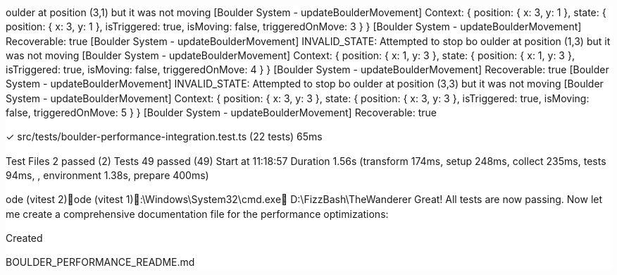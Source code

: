 oulder at position (3,1) but it was not moving
[Boulder System - updateBoulderMovement] Context: {
  position: { x: 3, y: 1 },
  state: {
    position: { x: 3, y: 1 },
    isTriggered: true,
    isMoving: false,
    triggeredOnMove: 3
  }
}
[Boulder System - updateBoulderMovement] Recoverable: true
[Boulder System - updateBoulderMovement] INVALID_STATE: Attempted to stop bo
oulder at position (1,3) but it was not moving
[Boulder System - updateBoulderMovement] Context: {
  position: { x: 1, y: 3 },
  state: {
    position: { x: 1, y: 3 },
    isTriggered: true,
    isMoving: false,
    triggeredOnMove: 4
  }
}
[Boulder System - updateBoulderMovement] Recoverable: true
[Boulder System - updateBoulderMovement] INVALID_STATE: Attempted to stop bo
oulder at position (3,3) but it was not moving
[Boulder System - updateBoulderMovement] Context: {
  position: { x: 3, y: 3 },
  state: {
    position: { x: 3, y: 3 },
    isTriggered: true,
    isMoving: false,
    triggeredOnMove: 5
  }
}
[Boulder System - updateBoulderMovement] Recoverable: true

 ✓ src/tests/boulder-performance-integration.test.ts (22 tests) 65ms        

 Test Files  2 passed (2)
      Tests  49 passed (49)
   Start at  11:18:57
   Duration  1.56s (transform 174ms, setup 248ms, collect 235ms, tests 94ms,
, environment 1.38s, prepare 400ms)

ode (vitest 2)ode (vitest 1):\Windows\System32\cmd.exe
D:\FizzBash\TheWanderer
Great! All tests are now passing. Now let me create a comprehensive documentation file for the performance optimizations:

Created

BOULDER_PERFORMANCE_README.md

